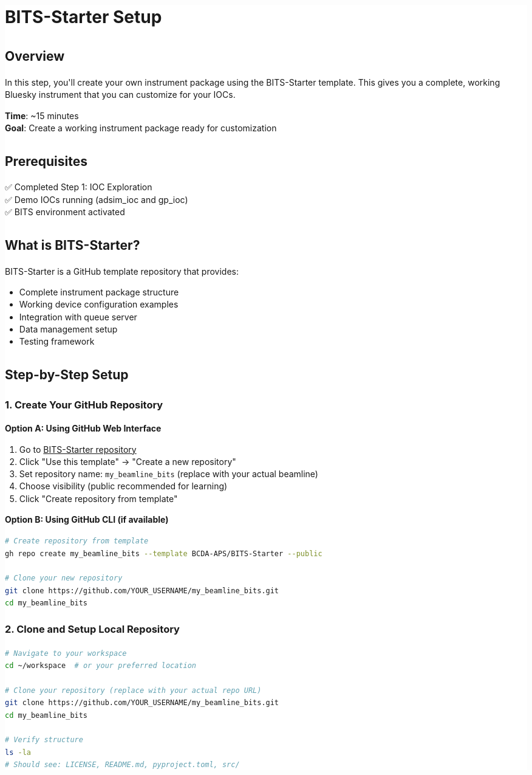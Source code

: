 # BITS-Starter Setup

## Overview

In this step, you'll create your own instrument package using the BITS-Starter template. This gives you a complete, working Bluesky instrument that you can customize for your IOCs.

**Time**: ~15 minutes  
**Goal**: Create a working instrument package ready for customization

## Prerequisites

✅ Completed Step 1: IOC Exploration  
✅ Demo IOCs running (adsim_ioc and gp_ioc)  
✅ BITS environment activated

## What is BITS-Starter?

BITS-Starter is a GitHub template repository that provides:
- Complete instrument package structure
- Working device configuration examples
- Integration with queue server
- Data management setup
- Testing framework

## Step-by-Step Setup

### 1. Create Your GitHub Repository

**Option A: Using GitHub Web Interface**
1. Go to [BITS-Starter repository](https://github.com/BCDA-APS/BITS-Starter)
2. Click "Use this template" → "Create a new repository"
3. Set repository name: `my_beamline_bits` (replace with your actual beamline)
4. Choose visibility (public recommended for learning)
5. Click "Create repository from template"

**Option B: Using GitHub CLI (if available)**
```bash
# Create repository from template
gh repo create my_beamline_bits --template BCDA-APS/BITS-Starter --public

# Clone your new repository
git clone https://github.com/YOUR_USERNAME/my_beamline_bits.git
cd my_beamline_bits
```

### 2. Clone and Setup Local Repository

```bash
# Navigate to your workspace
cd ~/workspace  # or your preferred location

# Clone your repository (replace with your actual repo URL)
git clone https://github.com/YOUR_USERNAME/my_beamline_bits.git
cd my_beamline_bits

# Verify structure
ls -la
# Should see: LICENSE, README.md, pyproject.toml, src/
```
